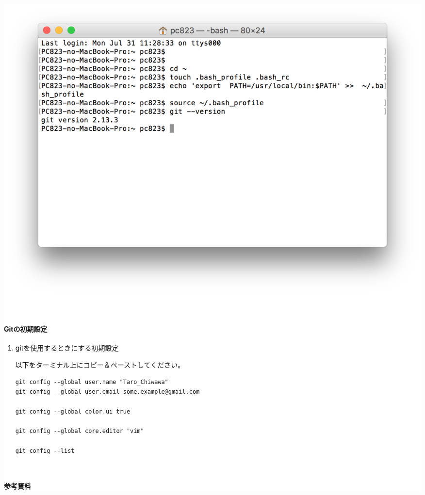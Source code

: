 ![image of git path by  brew is  enable](../img/git_path_by_brew_enable.png)

<a name="Gitの初期設定"></a><br>

#### Gitの初期設定

1. gitを使用するときにする初期設定

    以下をターミナル上にコピー＆ペーストしてください。

    ```
    git config --global user.name "Taro_Chiwawa"
    git config --global user.email some.example@gmail.com

    git config --global color.ui true

    git config --global core.editor "vim"

    git config --list
    ```

<a name="Git参考"></a><br>

#### 参考資料
